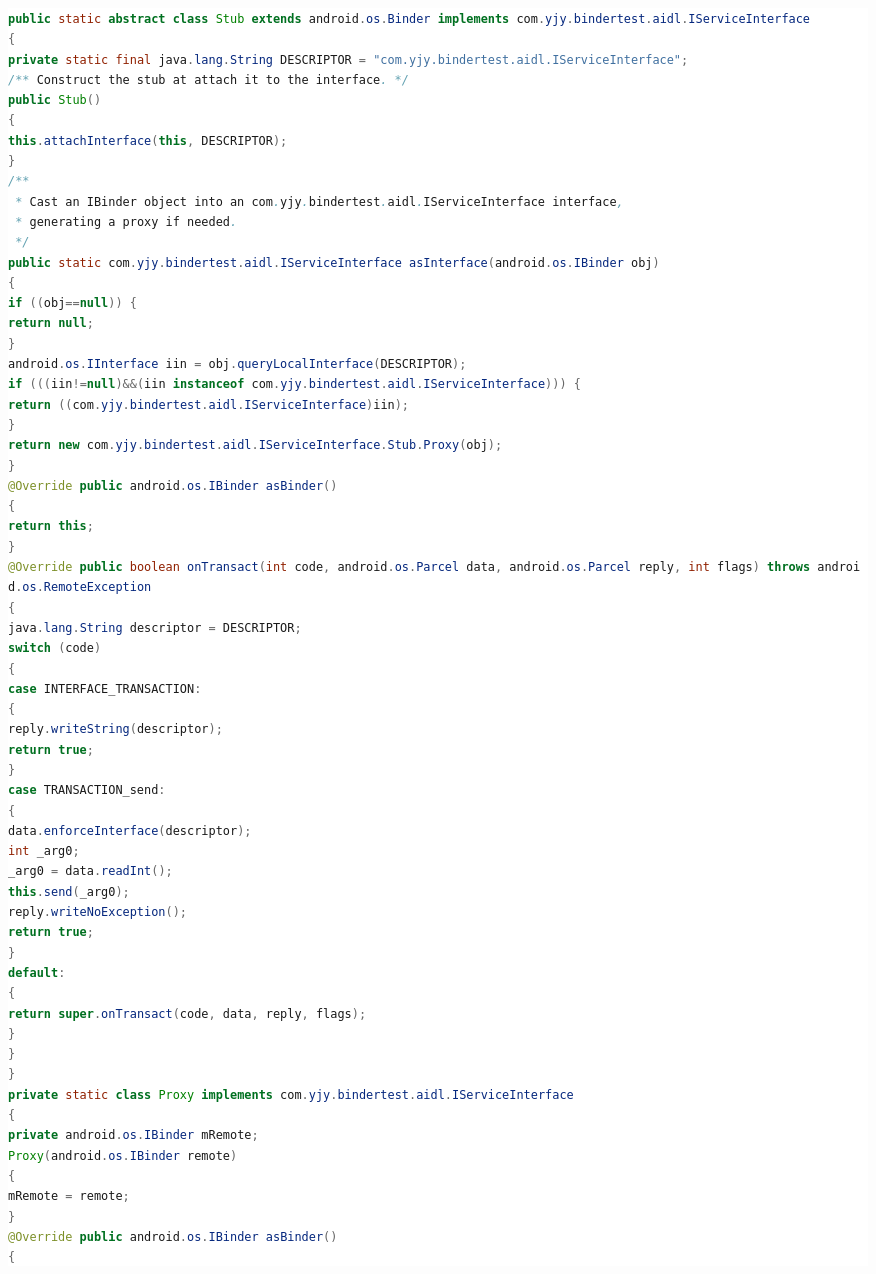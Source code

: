 ```java
public static abstract class Stub extends android.os.Binder implements com.yjy.bindertest.aidl.IServiceInterface
{
private static final java.lang.String DESCRIPTOR = "com.yjy.bindertest.aidl.IServiceInterface";
/** Construct the stub at attach it to the interface. */
public Stub()
{
this.attachInterface(this, DESCRIPTOR);
}
/**
 * Cast an IBinder object into an com.yjy.bindertest.aidl.IServiceInterface interface,
 * generating a proxy if needed.
 */
public static com.yjy.bindertest.aidl.IServiceInterface asInterface(android.os.IBinder obj)
{
if ((obj==null)) {
return null;
}
android.os.IInterface iin = obj.queryLocalInterface(DESCRIPTOR);
if (((iin!=null)&&(iin instanceof com.yjy.bindertest.aidl.IServiceInterface))) {
return ((com.yjy.bindertest.aidl.IServiceInterface)iin);
}
return new com.yjy.bindertest.aidl.IServiceInterface.Stub.Proxy(obj);
}
@Override public android.os.IBinder asBinder()
{
return this;
}
@Override public boolean onTransact(int code, android.os.Parcel data, android.os.Parcel reply, int flags) throws android.os.RemoteException
{
java.lang.String descriptor = DESCRIPTOR;
switch (code)
{
case INTERFACE_TRANSACTION:
{
reply.writeString(descriptor);
return true;
}
case TRANSACTION_send:
{
data.enforceInterface(descriptor);
int _arg0;
_arg0 = data.readInt();
this.send(_arg0);
reply.writeNoException();
return true;
}
default:
{
return super.onTransact(code, data, reply, flags);
}
}
}
private static class Proxy implements com.yjy.bindertest.aidl.IServiceInterface
{
private android.os.IBinder mRemote;
Proxy(android.os.IBinder remote)
{
mRemote = remote;
}
@Override public android.os.IBinder asBinder()
{
```